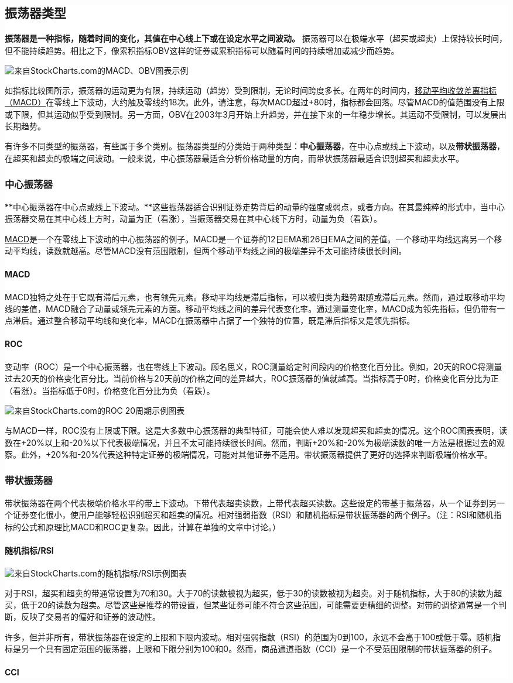 ## 振荡器类型

**振荡器是一种指标，随着时间的变化，其值在中心线上下或在设定水平之间波动。** 振荡器可以在极端水平（超买或超卖）上保持较长时间，但不能持续趋势。相比之下，像累积指标OBV这样的证券或累积指标可以随着时间的持续增加或减少而趋势。

![来自StockCharts.com的MACD、OBV图表示例](../Images/aea64ba719cb2cf100ee3baed7574ec8.jpg "来自StockCharts.com的MACD、OBV图表示例")

如指标比较图所示，振荡器的运动更为有限，持续运动（趋势）受到限制，无论时间跨度多长。在两年的时间内，[移动平均收敛差离指标（MACD）](/school/doku.php?id=chart_school:glossary_m#macd_moving_average_convergence_divergence "chart_school:glossary_m")在零线上下波动，大约触及零线约18次。此外，请注意，每次MACD超过+80时，指标都会回落。尽管MACD的值范围没有上限或下限，但其运动似乎受到限制。另一方面，OBV在2003年3月开始上升趋势，并在接下来的一年稳步增长。其运动不受限制，可以发展出长期趋势。

有许多不同类型的振荡器，有些属于多个类别。振荡器类型的分类始于两种类型：**中心振荡器**，在中心点或线上下波动，以及**带状振荡器**，在超买和超卖的极端之间波动。一般来说，中心振荡器最适合分析价格动量的方向，而带状振荡器最适合识别超买和超卖水平。

### 中心振荡器

**中心振荡器在中心点或线上下波动。**这些振荡器适合识别证券走势背后的动量的强度或弱点，或者方向。在其最纯粹的形式中，当中心振荡器交易在其中心线上方时，动量为正（看涨），当振荡器交易在其中心线下方时，动量为负（看跌）。

[MACD](/school/doku.php?id=chart_school:glossary_m#macd_moving_average_convergence_divergence "chart_school:glossary_m")是一个在零线上下波动的中心振荡器的例子。MACD是一个证券的12日EMA和26日EMA之间的差值。一个移动平均线远离另一个移动平均线，读数就越高。尽管MACD没有范围限制，但两个移动平均线之间的极端差异不太可能持续很长时间。

#### MACD

MACD独特之处在于它既有滞后元素，也有领先元素。移动平均线是滞后指标，可以被归类为趋势跟随或滞后元素。然而，通过取移动平均线的差值，MACD融合了动量或领先元素的方面。移动平均线之间的差异代表变化率。通过测量变化率，MACD成为领先指标，但仍带有一点滞后。通过整合移动平均线和变化率，MACD在振荡器中占据了一个独特的位置，既是滞后指标又是领先指标。

#### ROC

变动率（ROC）是一个中心振荡器，也在零线上下波动。顾名思义，ROC测量给定时间段内的价格变化百分比。例如，20天的ROC将测量过去20天的价格变化百分比。当前价格与20天前的价格之间的差异越大，ROC振荡器的值就越高。当指标高于0时，价格变化百分比为正（看涨）。当指标低于0时，价格变化百分比为负（看跌）。

![来自StockCharts.com的ROC 20周期示例图表](../Images/949406f1eb1d76fd6d81b4f3a6db4a50.jpg "来自StockCharts.com的ROC 20周期示例图表")

与MACD一样，ROC没有上限或下限。这是大多数中心振荡器的典型特征，可能会使人难以发现超买和超卖的情况。这个ROC图表表明，读数在+20%以上和-20%以下代表极端情况，并且不太可能持续很长时间。然而，判断+20%和-20%为极端读数的唯一方法是根据过去的观察。此外，+20%和-20%代表这种特定证券的极端情况，可能对其他证券不适用。带状振荡器提供了更好的选择来判断极端价格水平。

### 带状振荡器

带状振荡器在两个代表极端价格水平的带上下波动。下带代表超卖读数，上带代表超买读数。这些设定的带基于振荡器，从一个证券到另一个证券变化很小，使用户能够轻松识别超买和超卖的情况。相对强弱指数（RSI）和随机指标是带状振荡器的两个例子。（注：RSI和随机指标的公式和原理比MACD和ROC更复杂。因此，计算在单独的文章中讨论。）

#### 随机指标/RSI

![来自StockCharts.com的随机指标/RSI示例图表](../Images/d479ca766d024f30ca588bf7b3ea9343.jpg "来自StockCharts.com的随机指标/RSI示例图表")

对于RSI，超买和超卖的带通常设置为70和30。大于70的读数被视为超买，低于30的读数被视为超卖。对于随机指标，大于80的读数为超买，低于20的读数为超卖。尽管这些是推荐的带设置，但某些证券可能不符合这些范围，可能需要更精细的调整。对带的调整通常是一个判断，反映了交易者的偏好和证券的波动性。

许多，但并非所有，带状振荡器在设定的上限和下限内波动。相对强弱指数（RSI）的范围为0到100，永远不会高于100或低于零。随机指标是另一个具有固定范围的振荡器，上限和下限分别为100和0。然而，商品通道指数（CCI）是一个不受范围限制的带状振荡器的例子。

#### CCI

